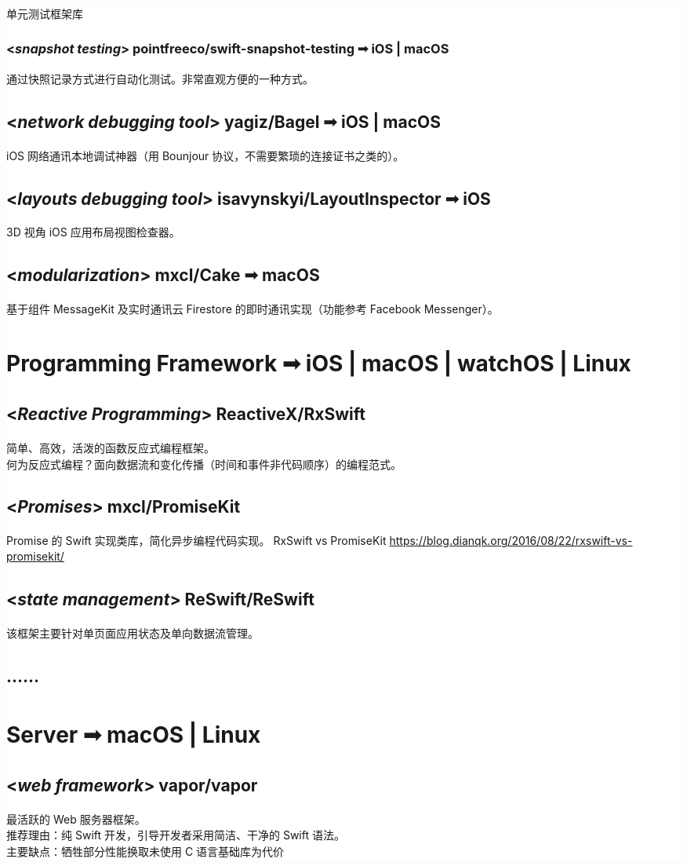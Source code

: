 单元测试框架库

### <*snapshot testing*> pointfreeco/swift-snapshot-testing ➟ iOS | macOS

通过快照记录方式进行自动化测试。非常直观方便的一种方式。

## <*network debugging tool*> yagiz/Bagel ➟ iOS | macOS

iOS 网络通讯本地调试神器（用 Bounjour 协议，不需要繁琐的连接证书之类的）。

## <*layouts debugging tool*> isavynskyi/LayoutInspector ➟ iOS

3D 视角 iOS 应用布局视图检查器。

## <*modularization*> mxcl/Cake ➟ macOS 

基于组件 MessageKit 及实时通讯云 Firestore 的即时通讯实现（功能参考 Facebook Messenger）。


# Programming Framework ➟ iOS | macOS | watchOS | Linux


## <*Reactive Programming*> ReactiveX/RxSwift

简单、高效，活泼的函数反应式编程框架。  
何为反应式编程？面向数据流和变化传播（时间和事件非代码顺序）的编程范式。

## <*Promises*> mxcl/PromiseKit

Promise 的 Swift 实现类库，简化异步编程代码实现。
RxSwift vs PromiseKit https://blog.dianqk.org/2016/08/22/rxswift-vs-promisekit/

## <*state management*> ReSwift/ReSwift

该框架主要针对单页面应用状态及单向数据流管理。

## ……


# Server ➟ macOS | Linux


## <*web framework*> vapor/vapor

最活跃的 Web 服务器框架。  
推荐理由：纯 Swift 开发，引导开发者采用简洁、干净的 Swift 语法。  
主要缺点：牺牲部分性能换取未使用 C 语言基础库为代价  

